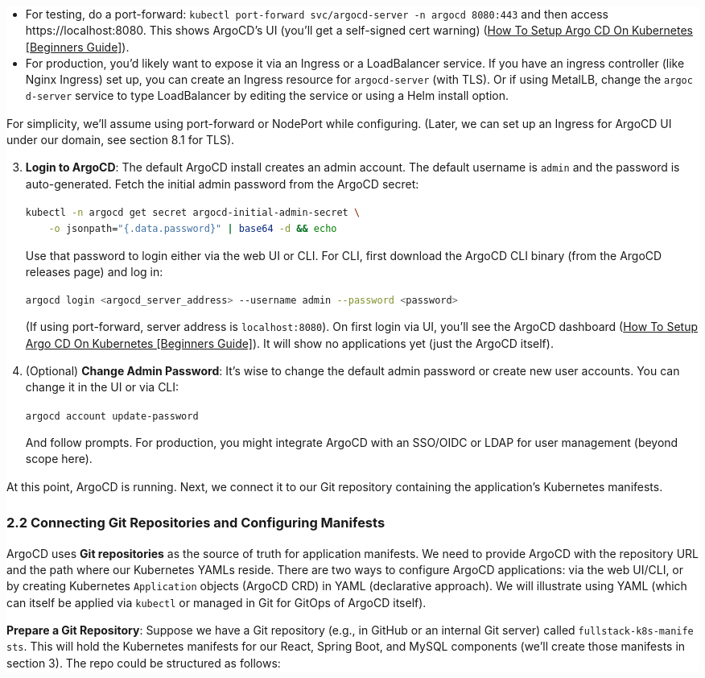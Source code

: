    - For testing, do a port-forward: `kubectl port-forward svc/argocd-server -n argocd 8080:443` and then access https://localhost:8080. This shows ArgoCD’s UI (you’ll get a self-signed cert warning) ([How To Setup Argo CD On Kubernetes [Beginners Guide]](https://devopscube.com/setup-argo-cd-using-helm/#:~:text=You%20can%20access%20the%20ArgoCD,the%20following%20port%20warding%20command)).
   - For production, you’d likely want to expose it via an Ingress or a LoadBalancer service. If you have an ingress controller (like Nginx Ingress) set up, you can create an Ingress resource for `argocd-server` (with TLS). Or if using MetalLB, change the `argocd-server` service to type LoadBalancer by editing the service or using a Helm install option.

   For simplicity, we’ll assume using port-forward or NodePort while configuring. (Later, we can set up an Ingress for ArgoCD UI under our domain, see section 8.1 for TLS).

3. **Login to ArgoCD**: The default ArgoCD install creates an admin account. The default username is `admin` and the password is auto-generated. Fetch the initial admin password from the ArgoCD secret:

   ```bash
   kubectl -n argocd get secret argocd-initial-admin-secret \
       -o jsonpath="{.data.password}" | base64 -d && echo
   ```

   Use that password to login either via the web UI or CLI. For CLI, first download the ArgoCD CLI binary (from the ArgoCD releases page) and log in:

   ```bash
   argocd login <argocd_server_address> --username admin --password <password>
   ```

   (If using port-forward, server address is `localhost:8080`). On first login via UI, you’ll see the ArgoCD dashboard ([How To Setup Argo CD On Kubernetes [Beginners Guide]](https://devopscube.com/setup-argo-cd-using-helm/#:~:text=To%20login%20to%20the%20UI%2C,need%20a%20username%20and%20password)). It will show no applications yet (just the ArgoCD itself).

4. (Optional) **Change Admin Password**: It’s wise to change the default admin password or create new user accounts. You can change it in the UI or via CLI:
   ```bash
   argocd account update-password
   ```
   And follow prompts. For production, you might integrate ArgoCD with an SSO/OIDC or LDAP for user management (beyond scope here).

At this point, ArgoCD is running. Next, we connect it to our Git repository containing the application’s Kubernetes manifests.

### 2.2 Connecting Git Repositories and Configuring Manifests

ArgoCD uses **Git repositories** as the source of truth for application manifests. We need to provide ArgoCD with the repository URL and the path where our Kubernetes YAMLs reside. There are two ways to configure ArgoCD applications: via the web UI/CLI, or by creating Kubernetes `Application` objects (ArgoCD CRD) in YAML (declarative approach). We will illustrate using YAML (which can itself be applied via `kubectl` or managed in Git for GitOps of ArgoCD itself).

**Prepare a Git Repository**: Suppose we have a Git repository (e.g., in GitHub or an internal Git server) called `fullstack-k8s-manifests`. This will hold the Kubernetes manifests for our React, Spring Boot, and MySQL components (we’ll create those manifests in section 3). The repo could be structured as follows:
